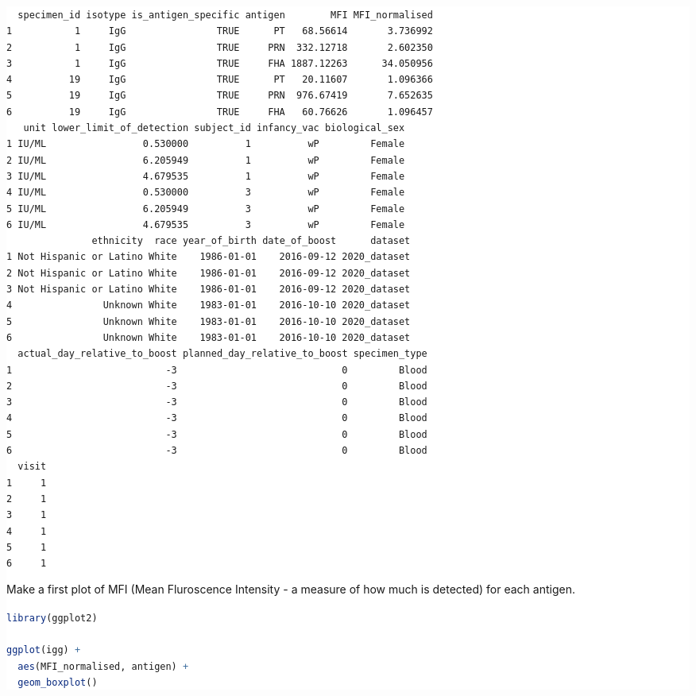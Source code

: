       specimen_id isotype is_antigen_specific antigen        MFI MFI_normalised
    1           1     IgG                TRUE      PT   68.56614       3.736992
    2           1     IgG                TRUE     PRN  332.12718       2.602350
    3           1     IgG                TRUE     FHA 1887.12263      34.050956
    4          19     IgG                TRUE      PT   20.11607       1.096366
    5          19     IgG                TRUE     PRN  976.67419       7.652635
    6          19     IgG                TRUE     FHA   60.76626       1.096457
       unit lower_limit_of_detection subject_id infancy_vac biological_sex
    1 IU/ML                 0.530000          1          wP         Female
    2 IU/ML                 6.205949          1          wP         Female
    3 IU/ML                 4.679535          1          wP         Female
    4 IU/ML                 0.530000          3          wP         Female
    5 IU/ML                 6.205949          3          wP         Female
    6 IU/ML                 4.679535          3          wP         Female
                   ethnicity  race year_of_birth date_of_boost      dataset
    1 Not Hispanic or Latino White    1986-01-01    2016-09-12 2020_dataset
    2 Not Hispanic or Latino White    1986-01-01    2016-09-12 2020_dataset
    3 Not Hispanic or Latino White    1986-01-01    2016-09-12 2020_dataset
    4                Unknown White    1983-01-01    2016-10-10 2020_dataset
    5                Unknown White    1983-01-01    2016-10-10 2020_dataset
    6                Unknown White    1983-01-01    2016-10-10 2020_dataset
      actual_day_relative_to_boost planned_day_relative_to_boost specimen_type
    1                           -3                             0         Blood
    2                           -3                             0         Blood
    3                           -3                             0         Blood
    4                           -3                             0         Blood
    5                           -3                             0         Blood
    6                           -3                             0         Blood
      visit
    1     1
    2     1
    3     1
    4     1
    5     1
    6     1

Make a first plot of MFI (Mean Fluroscence Intensity - a measure of how
much is detected) for each antigen.

``` r
library(ggplot2)

ggplot(igg) +
  aes(MFI_normalised, antigen) +
  geom_boxplot()
```
